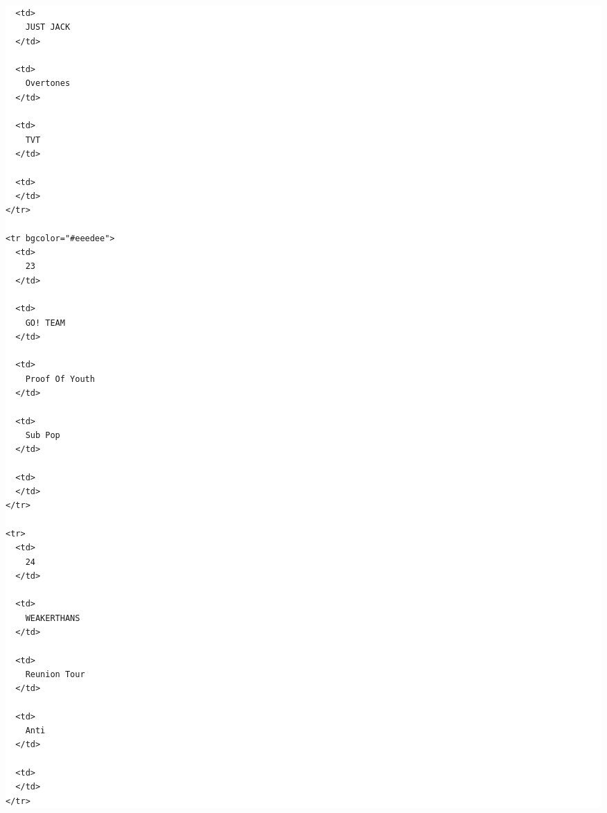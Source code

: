       <td>
        JUST JACK
      </td>
      
      <td>
        Overtones
      </td>
      
      <td>
        TVT
      </td>
      
      <td>
      </td>
    </tr>
    
    <tr bgcolor="#eeedee">
      <td>
        23
      </td>
      
      <td>
        GO! TEAM
      </td>
      
      <td>
        Proof Of Youth
      </td>
      
      <td>
        Sub Pop
      </td>
      
      <td>
      </td>
    </tr>
    
    <tr>
      <td>
        24
      </td>
      
      <td>
        WEAKERTHANS
      </td>
      
      <td>
        Reunion Tour
      </td>
      
      <td>
        Anti
      </td>
      
      <td>
      </td>
    </tr>
    